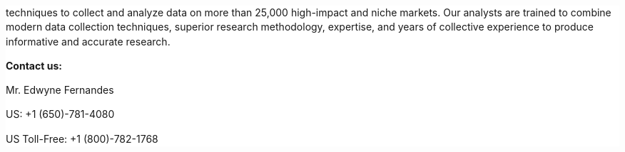 techniques to collect and analyze data on more than 25,000 high-impact and niche markets. Our analysts are trained to combine modern data collection techniques, superior research methodology, expertise, and years of collective experience to produce informative and accurate research.</p><p id="" class=""><strong>Contact us:</strong></p><p id="" class="">Mr. Edwyne Fernandes</p><p id="" class="">US: +1 (650)-781-4080</p><p id="" class="">US Toll-Free: +1 (800)-782-1768</p>
